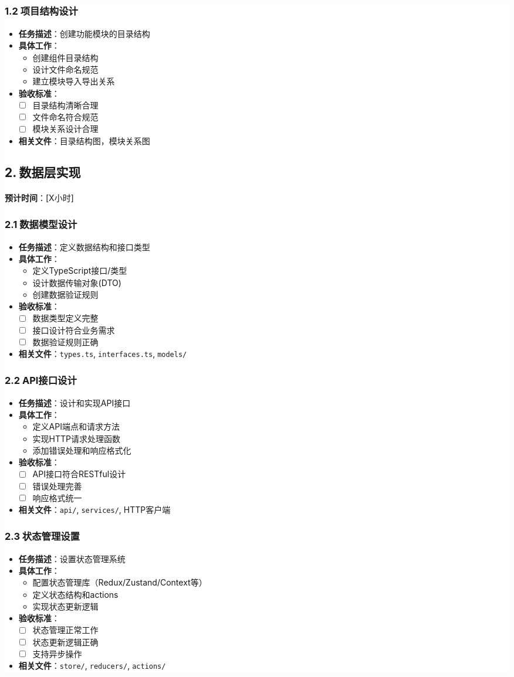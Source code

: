 ### 1.2 项目结构设计
- **任务描述**：创建功能模块的目录结构
- **具体工作**：
  - 创建组件目录结构
  - 设计文件命名规范
  - 建立模块导入导出关系
- **验收标准**：
  - [ ] 目录结构清晰合理
  - [ ] 文件命名符合规范
  - [ ] 模块关系设计合理
- **相关文件**：目录结构图，模块关系图

## 2. 数据层实现
**预计时间**：[X小时]

### 2.1 数据模型设计
- **任务描述**：定义数据结构和接口类型
- **具体工作**：
  - 定义TypeScript接口/类型
  - 设计数据传输对象(DTO)
  - 创建数据验证规则
- **验收标准**：
  - [ ] 数据类型定义完整
  - [ ] 接口设计符合业务需求
  - [ ] 数据验证规则正确
- **相关文件**：`types.ts`, `interfaces.ts`, `models/`

### 2.2 API接口设计
- **任务描述**：设计和实现API接口
- **具体工作**：
  - 定义API端点和请求方法
  - 实现HTTP请求处理函数
  - 添加错误处理和响应格式化
- **验收标准**：
  - [ ] API接口符合RESTful设计
  - [ ] 错误处理完善
  - [ ] 响应格式统一
- **相关文件**：`api/`, `services/`, HTTP客户端

### 2.3 状态管理设置
- **任务描述**：设置状态管理系统
- **具体工作**：
  - 配置状态管理库（Redux/Zustand/Context等）
  - 定义状态结构和actions
  - 实现状态更新逻辑
- **验收标准**：
  - [ ] 状态管理正常工作
  - [ ] 状态更新逻辑正确
  - [ ] 支持异步操作
- **相关文件**：`store/`, `reducers/`, `actions/`
